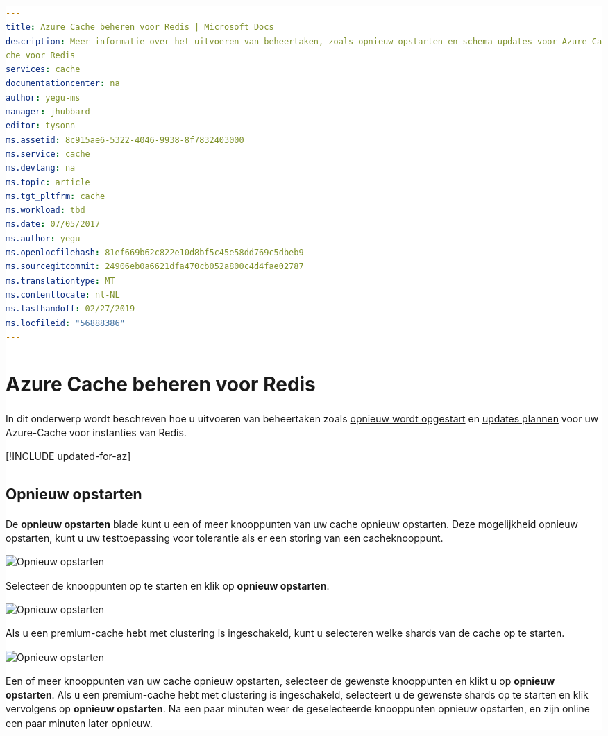 ```yaml
---
title: Azure Cache beheren voor Redis | Microsoft Docs
description: Meer informatie over het uitvoeren van beheertaken, zoals opnieuw opstarten en schema-updates voor Azure Cache voor Redis
services: cache
documentationcenter: na
author: yegu-ms
manager: jhubbard
editor: tysonn
ms.assetid: 8c915ae6-5322-4046-9938-8f7832403000
ms.service: cache
ms.devlang: na
ms.topic: article
ms.tgt_pltfrm: cache
ms.workload: tbd
ms.date: 07/05/2017
ms.author: yegu
ms.openlocfilehash: 81ef669b62c822e10d8bf5c45e58dd769c5dbeb9
ms.sourcegitcommit: 24906eb0a6621dfa470cb052a800c4d4fae02787
ms.translationtype: MT
ms.contentlocale: nl-NL
ms.lasthandoff: 02/27/2019
ms.locfileid: "56888386"
---
```

# <a name="how-to-administer-azure-cache-for-redis"></a>Azure Cache beheren voor Redis
In dit onderwerp wordt beschreven hoe u uitvoeren van beheertaken zoals [opnieuw wordt opgestart](#reboot) en [updates plannen](#schedule-updates) voor uw Azure-Cache voor instanties van Redis.

[!INCLUDE [updated-for-az](../../includes/updated-for-az.md)]

## <a name="reboot"></a>Opnieuw opstarten
De **opnieuw opstarten** blade kunt u een of meer knooppunten van uw cache opnieuw opstarten. Deze mogelijkheid opnieuw opstarten, kunt u uw testtoepassing voor tolerantie als er een storing van een cacheknooppunt.

![Opnieuw opstarten](./media/cache-administration/redis-cache-administration-reboot.png)

Selecteer de knooppunten op te starten en klik op **opnieuw opstarten**.

![Opnieuw opstarten](./media/cache-administration/redis-cache-reboot.png)

Als u een premium-cache hebt met clustering is ingeschakeld, kunt u selecteren welke shards van de cache op te starten.

![Opnieuw opstarten](./media/cache-administration/redis-cache-reboot-cluster.png)

Een of meer knooppunten van uw cache opnieuw opstarten, selecteer de gewenste knooppunten en klikt u op **opnieuw opstarten**. Als u een premium-cache hebt met clustering is ingeschakeld, selecteert u de gewenste shards op te starten en klik vervolgens op **opnieuw opstarten**. Na een paar minuten weer de geselecteerde knooppunten opnieuw opstarten, en zijn online een paar minuten later opnieuw.
